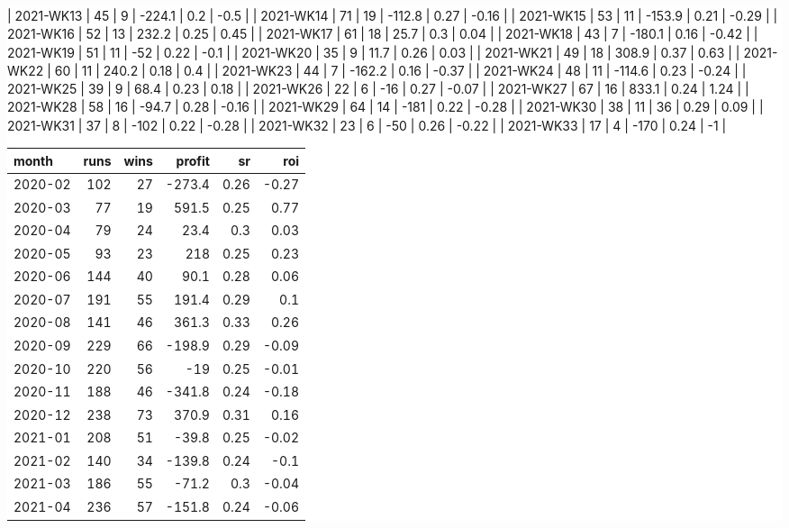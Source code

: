 | 2021-WK13 |     45 |      9 |   -224.1 | 0.2  | -0.5  |
| 2021-WK14 |     71 |     19 |   -112.8 | 0.27 | -0.16 |
| 2021-WK15 |     53 |     11 |   -153.9 | 0.21 | -0.29 |
| 2021-WK16 |     52 |     13 |    232.2 | 0.25 |  0.45 |
| 2021-WK17 |     61 |     18 |     25.7 | 0.3  |  0.04 |
| 2021-WK18 |     43 |      7 |   -180.1 | 0.16 | -0.42 |
| 2021-WK19 |     51 |     11 |    -52   | 0.22 | -0.1  |
| 2021-WK20 |     35 |      9 |     11.7 | 0.26 |  0.03 |
| 2021-WK21 |     49 |     18 |    308.9 | 0.37 |  0.63 |
| 2021-WK22 |     60 |     11 |    240.2 | 0.18 |  0.4  |
| 2021-WK23 |     44 |      7 |   -162.2 | 0.16 | -0.37 |
| 2021-WK24 |     48 |     11 |   -114.6 | 0.23 | -0.24 |
| 2021-WK25 |     39 |      9 |     68.4 | 0.23 |  0.18 |
| 2021-WK26 |     22 |      6 |    -16   | 0.27 | -0.07 |
| 2021-WK27 |     67 |     16 |    833.1 | 0.24 |  1.24 |
| 2021-WK28 |     58 |     16 |    -94.7 | 0.28 | -0.16 |
| 2021-WK29 |     64 |     14 |   -181   | 0.22 | -0.28 |
| 2021-WK30 |     38 |     11 |     36   | 0.29 |  0.09 |
| 2021-WK31 |     37 |      8 |   -102   | 0.22 | -0.28 |
| 2021-WK32 |     23 |      6 |    -50   | 0.26 | -0.22 |
| 2021-WK33 |     17 |      4 |   -170   | 0.24 | -1    |

| month   |   runs |   wins |   profit |   sr |   roi |
|:--------|-------:|-------:|---------:|-----:|------:|
| 2020-02 |    102 |     27 |   -273.4 | 0.26 | -0.27 |
| 2020-03 |     77 |     19 |    591.5 | 0.25 |  0.77 |
| 2020-04 |     79 |     24 |     23.4 | 0.3  |  0.03 |
| 2020-05 |     93 |     23 |    218   | 0.25 |  0.23 |
| 2020-06 |    144 |     40 |     90.1 | 0.28 |  0.06 |
| 2020-07 |    191 |     55 |    191.4 | 0.29 |  0.1  |
| 2020-08 |    141 |     46 |    361.3 | 0.33 |  0.26 |
| 2020-09 |    229 |     66 |   -198.9 | 0.29 | -0.09 |
| 2020-10 |    220 |     56 |    -19   | 0.25 | -0.01 |
| 2020-11 |    188 |     46 |   -341.8 | 0.24 | -0.18 |
| 2020-12 |    238 |     73 |    370.9 | 0.31 |  0.16 |
| 2021-01 |    208 |     51 |    -39.8 | 0.25 | -0.02 |
| 2021-02 |    140 |     34 |   -139.8 | 0.24 | -0.1  |
| 2021-03 |    186 |     55 |    -71.2 | 0.3  | -0.04 |
| 2021-04 |    236 |     57 |   -151.8 | 0.24 | -0.06 |